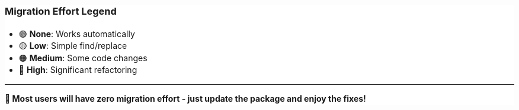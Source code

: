 ### **Migration Effort Legend**

- 🟢 **None**: Works automatically
- 🟡 **Low**: Simple find/replace
- 🟠 **Medium**: Some code changes
- 🔴 **High**: Significant refactoring

---

**🎯 Most users will have zero migration effort - just update the package and enjoy the fixes!**
